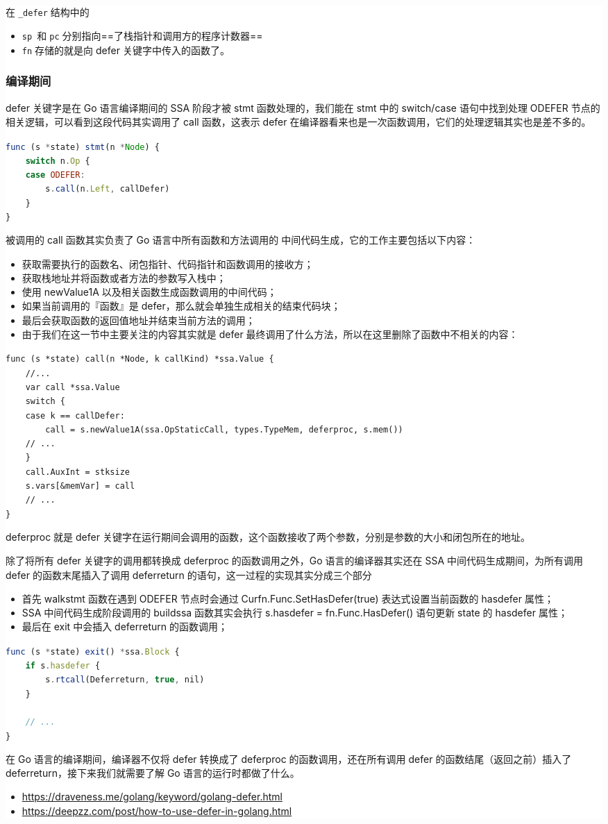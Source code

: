 在 `_defer` 结构中的 
- `sp `和 `pc` 分别指向==了栈指针和调用方的程序计数器==
- `fn` 存储的就是向 defer 关键字中传入的函数了。

### 编译期间
defer 关键字是在 Go 语言编译期间的 SSA 阶段才被 stmt 函数处理的，我们能在 stmt 中的 switch/case 语句中找到处理 ODEFER 节点的相关逻辑，可以看到这段代码其实调用了 call 函数，这表示 defer 在编译器看来也是一次函数调用，它们的处理逻辑其实也是差不多的。

```js
func (s *state) stmt(n *Node) {
    switch n.Op {
    case ODEFER:
        s.call(n.Left, callDefer)
    }
}
```
被调用的 call 函数其实负责了 Go 语言中所有函数和方法调用的 中间代码生成，它的工作主要包括以下内容：

- 获取需要执行的函数名、闭包指针、代码指针和函数调用的接收方；
- 获取栈地址并将函数或者方法的参数写入栈中；
- 使用 newValue1A 以及相关函数生成函数调用的中间代码；
- 如果当前调用的『函数』是 defer，那么就会单独生成相关的结束代码块；
- 最后会获取函数的返回值地址并结束当前方法的调用；
- 由于我们在这一节中主要关注的内容其实就是 defer 最终调用了什么方法，所以在这里删除了函数中不相关的内容：


```
func (s *state) call(n *Node, k callKind) *ssa.Value {
    //...
    var call *ssa.Value
    switch {
    case k == callDefer:
        call = s.newValue1A(ssa.OpStaticCall, types.TypeMem, deferproc, s.mem())
    // ...
    }
    call.AuxInt = stksize
    s.vars[&memVar] = call
    // ...
}
```

deferproc 就是 defer 关键字在运行期间会调用的函数，这个函数接收了两个参数，分别是参数的大小和闭包所在的地址。

除了将所有 defer 关键字的调用都转换成 deferproc 的函数调用之外，Go 语言的编译器其实还在 SSA 中间代码生成期间，为所有调用 defer 的函数末尾插入了调用 deferreturn 的语句，这一过程的实现其实分成三个部分

- 首先 walkstmt 函数在遇到 ODEFER 节点时会通过 Curfn.Func.SetHasDefer(true) 表达式设置当前函数的 hasdefer 属性；
- SSA 中间代码生成阶段调用的 buildssa 函数其实会执行 s.hasdefer = fn.Func.HasDefer() 语句更新 state 的 hasdefer 属性；
- 最后在 exit 中会插入 deferreturn 的函数调用；

```js
func (s *state) exit() *ssa.Block {
    if s.hasdefer {
        s.rtcall(Deferreturn, true, nil)
    }

    // ...
}
```

在 Go 语言的编译期间，编译器不仅将 defer 转换成了 deferproc 的函数调用，还在所有调用 defer 的函数结尾（返回之前）插入了 deferreturn，接下来我们就需要了解 Go 语言的运行时都做了什么。

- https://draveness.me/golang/keyword/golang-defer.html
- https://deepzz.com/post/how-to-use-defer-in-golang.html
